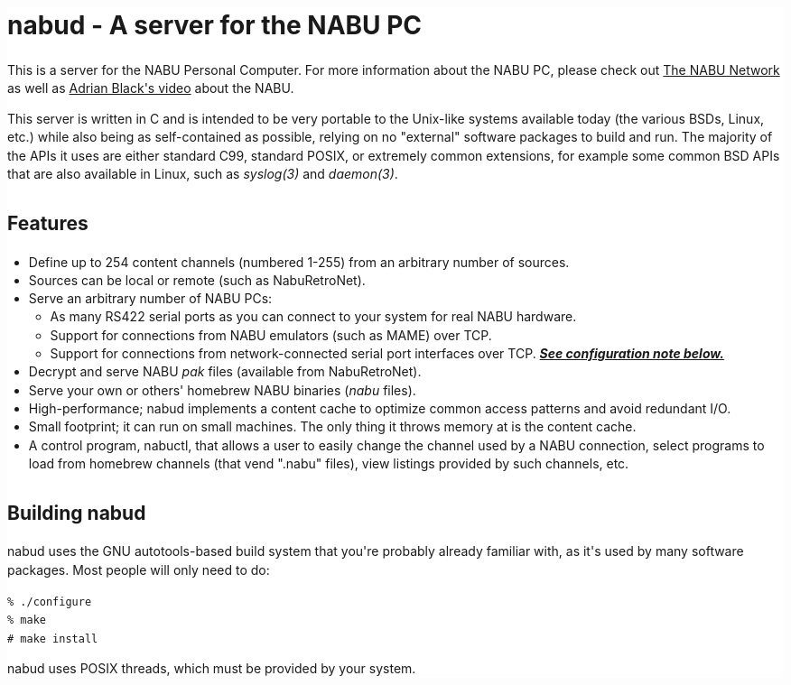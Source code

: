 # nabud - A server for the NABU PC

This is a server for the NABU Personal Computer.  For more information about
the NABU PC, please check out [The NABU Network](https://www.nabunetwork.com)
as well as [Adrian Black's video](https://www.youtube.com/watch?v=HLYjZoShjy0)
about the NABU.

This server is written in C and is intended to be very portable to the
Unix-like systems available today (the various BSDs, Linux, etc.) while
also being as self-contained as possible, relying on no "external" software
packages to build and run.  The majority of the APIs it uses are either
standard C99, standard POSIX, or extremely common extensions, for example
some common BSD APIs that are also available in Linux, such as _syslog(3)_
and _daemon(3)_.

## Features

* Define up to 254 content channels (numbered 1-255) from an arbitrary number
  of sources.
* Sources can be local or remote (such as NabuRetroNet).
* Serve an arbitrary number of NABU PCs:
    * As many RS422 serial ports as you can connect to your system for
      real NABU hardware.
    * Support for connections from NABU emulators (such as MAME) over TCP.
    * Support for connections from network-connected serial port interfaces
      over TCP.
      [**_See configuration note below._**](#Using-network-serial-adapters)
* Decrypt and serve NABU _pak_ files (available from NabuRetroNet).
* Serve your own or others' homebrew NABU binaries (_nabu_ files).
* High-performance; nabud implements a content cache to optimize common
  access patterns and avoid redundant I/O.
* Small footprint; it can run on small machines. The only thing it throws
  memory at is the content cache.
* A control program, nabuctl, that allows a user to easily change the
  channel used by a NABU connection, select programs to load from homebrew
  channels (that vend ".nabu" files), view listings provided by such channels,
  etc.

## Building nabud

nabud uses the GNU autotools-based build system that you're probably already familiar with, as it's used by
many software packages.  Most people will only need to do:

    % ./configure
    % make
    # make install

nabud uses POSIX threads, which must be provided by your system.

